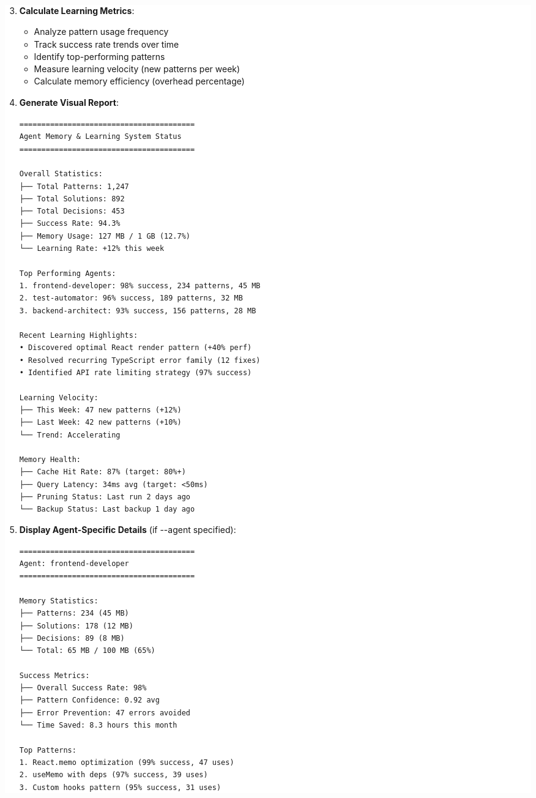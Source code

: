 3. **Calculate Learning Metrics**:
   - Analyze pattern usage frequency
   - Track success rate trends over time
   - Identify top-performing patterns
   - Measure learning velocity (new patterns per week)
   - Calculate memory efficiency (overhead percentage)

4. **Generate Visual Report**:
   ```
   ========================================
   Agent Memory & Learning System Status
   ========================================

   Overall Statistics:
   ├── Total Patterns: 1,247
   ├── Total Solutions: 892
   ├── Total Decisions: 453
   ├── Success Rate: 94.3%
   ├── Memory Usage: 127 MB / 1 GB (12.7%)
   └── Learning Rate: +12% this week

   Top Performing Agents:
   1. frontend-developer: 98% success, 234 patterns, 45 MB
   2. test-automator: 96% success, 189 patterns, 32 MB
   3. backend-architect: 93% success, 156 patterns, 28 MB

   Recent Learning Highlights:
   • Discovered optimal React render pattern (+40% perf)
   • Resolved recurring TypeScript error family (12 fixes)
   • Identified API rate limiting strategy (97% success)

   Learning Velocity:
   ├── This Week: 47 new patterns (+12%)
   ├── Last Week: 42 new patterns (+10%)
   └── Trend: Accelerating

   Memory Health:
   ├── Cache Hit Rate: 87% (target: 80%+)
   ├── Query Latency: 34ms avg (target: <50ms)
   ├── Pruning Status: Last run 2 days ago
   └── Backup Status: Last backup 1 day ago
   ```

5. **Display Agent-Specific Details** (if --agent specified):
   ```
   ========================================
   Agent: frontend-developer
   ========================================

   Memory Statistics:
   ├── Patterns: 234 (45 MB)
   ├── Solutions: 178 (12 MB)
   ├── Decisions: 89 (8 MB)
   └── Total: 65 MB / 100 MB (65%)

   Success Metrics:
   ├── Overall Success Rate: 98%
   ├── Pattern Confidence: 0.92 avg
   ├── Error Prevention: 47 errors avoided
   └── Time Saved: 8.3 hours this month

   Top Patterns:
   1. React.memo optimization (99% success, 47 uses)
   2. useMemo with deps (97% success, 39 uses)
   3. Custom hooks pattern (95% success, 31 uses)
   ```